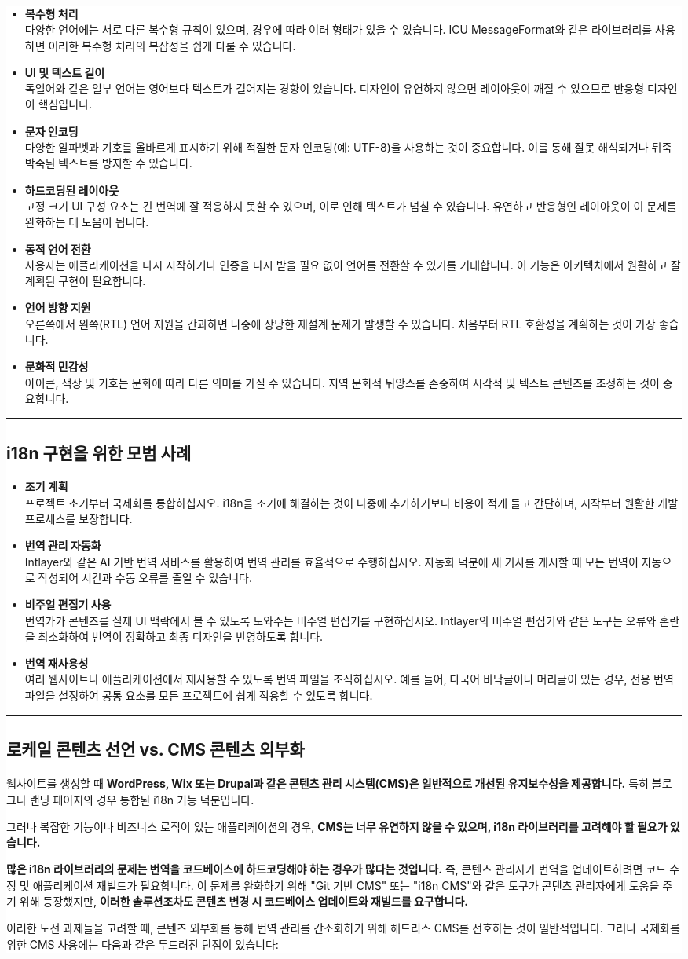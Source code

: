 - **복수형 처리**  
  다양한 언어에는 서로 다른 복수형 규칙이 있으며, 경우에 따라 여러 형태가 있을 수 있습니다. ICU MessageFormat와 같은 라이브러리를 사용하면 이러한 복수형 처리의 복잡성을 쉽게 다룰 수 있습니다.

- **UI 및 텍스트 길이**  
  독일어와 같은 일부 언어는 영어보다 텍스트가 길어지는 경향이 있습니다. 디자인이 유연하지 않으면 레이아웃이 깨질 수 있으므로 반응형 디자인이 핵심입니다.

- **문자 인코딩**  
  다양한 알파벳과 기호를 올바르게 표시하기 위해 적절한 문자 인코딩(예: UTF-8)을 사용하는 것이 중요합니다. 이를 통해 잘못 해석되거나 뒤죽박죽된 텍스트를 방지할 수 있습니다.

- **하드코딩된 레이아웃**  
  고정 크기 UI 구성 요소는 긴 번역에 잘 적응하지 못할 수 있으며, 이로 인해 텍스트가 넘칠 수 있습니다. 유연하고 반응형인 레이아웃이 이 문제를 완화하는 데 도움이 됩니다.

- **동적 언어 전환**  
  사용자는 애플리케이션을 다시 시작하거나 인증을 다시 받을 필요 없이 언어를 전환할 수 있기를 기대합니다. 이 기능은 아키텍처에서 원활하고 잘 계획된 구현이 필요합니다.

- **언어 방향 지원**  
  오른쪽에서 왼쪽(RTL) 언어 지원을 간과하면 나중에 상당한 재설계 문제가 발생할 수 있습니다. 처음부터 RTL 호환성을 계획하는 것이 가장 좋습니다.

- **문화적 민감성**  
  아이콘, 색상 및 기호는 문화에 따라 다른 의미를 가질 수 있습니다. 지역 문화적 뉘앙스를 존중하여 시각적 및 텍스트 콘텐츠를 조정하는 것이 중요합니다.

---

## i18n 구현을 위한 모범 사례

- **조기 계획**  
  프로젝트 초기부터 국제화를 통합하십시오. i18n을 조기에 해결하는 것이 나중에 추가하기보다 비용이 적게 들고 간단하며, 시작부터 원활한 개발 프로세스를 보장합니다.

- **번역 관리 자동화**  
  Intlayer와 같은 AI 기반 번역 서비스를 활용하여 번역 관리를 효율적으로 수행하십시오. 자동화 덕분에 새 기사를 게시할 때 모든 번역이 자동으로 작성되어 시간과 수동 오류를 줄일 수 있습니다.

- **비주얼 편집기 사용**  
  번역가가 콘텐츠를 실제 UI 맥락에서 볼 수 있도록 도와주는 비주얼 편집기를 구현하십시오. Intlayer의 비주얼 편집기와 같은 도구는 오류와 혼란을 최소화하여 번역이 정확하고 최종 디자인을 반영하도록 합니다.

- **번역 재사용성**  
  여러 웹사이트나 애플리케이션에서 재사용할 수 있도록 번역 파일을 조직하십시오. 예를 들어, 다국어 바닥글이나 머리글이 있는 경우, 전용 번역 파일을 설정하여 공통 요소를 모든 프로젝트에 쉽게 적용할 수 있도록 합니다.

---

## 로케일 콘텐츠 선언 vs. CMS 콘텐츠 외부화

웹사이트를 생성할 때 **WordPress, Wix 또는 Drupal과 같은 콘텐츠 관리 시스템(CMS)은 일반적으로 개선된 유지보수성을 제공합니다.** 특히 블로그나 랜딩 페이지의 경우 통합된 i18n 기능 덕분입니다.

그러나 복잡한 기능이나 비즈니스 로직이 있는 애플리케이션의 경우, **CMS는 너무 유연하지 않을 수 있으며, i18n 라이브러리를 고려해야 할 필요가 있습니다.**

**많은 i18n 라이브러리의 문제는 번역을 코드베이스에 하드코딩해야 하는 경우가 많다는 것입니다.** 즉, 콘텐츠 관리자가 번역을 업데이트하려면 코드 수정 및 애플리케이션 재빌드가 필요합니다. 이 문제를 완화하기 위해 "Git 기반 CMS" 또는 "i18n CMS"와 같은 도구가 콘텐츠 관리자에게 도움을 주기 위해 등장했지만, **이러한 솔루션조차도 콘텐츠 변경 시 코드베이스 업데이트와 재빌드를 요구합니다.**

이러한 도전 과제들을 고려할 때, 콘텐츠 외부화를 통해 번역 관리를 간소화하기 위해 해드리스 CMS를 선호하는 것이 일반적입니다. 그러나 국제화를 위한 CMS 사용에는 다음과 같은 두드러진 단점이 있습니다:
